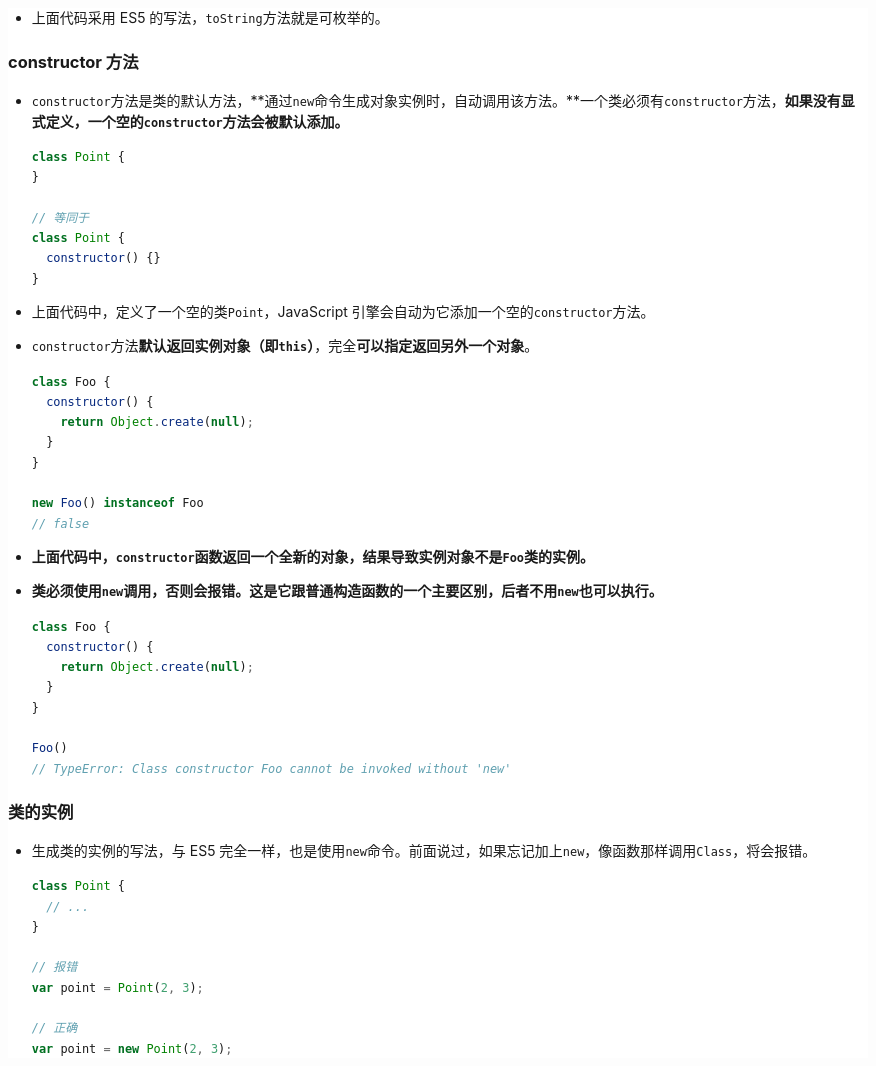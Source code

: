 - 上面代码采用 ES5 的写法，`toString`方法就是可枚举的。

### constructor 方法 

- `constructor`方法是类的默认方法，**通过`new`命令生成对象实例时，自动调用该方法。**一个类必须有`constructor`方法，**如果没有显式定义，一个空的`constructor`方法会被默认添加。**

  ```javascript
  class Point {
  }
  
  // 等同于
  class Point {
    constructor() {}
  }
  ```

- 上面代码中，定义了一个空的类`Point`，JavaScript 引擎会自动为它添加一个空的`constructor`方法。

- `constructor`方法**默认返回实例对象（即`this`）**，完全**可以指定返回另外一个对象**。

  ```javascript
  class Foo {
    constructor() {
      return Object.create(null);
    }
  }
  
  new Foo() instanceof Foo
  // false
  ```

- **上面代码中，`constructor`函数返回一个全新的对象，结果导致实例对象不是`Foo`类的实例。**

- **类必须使用`new`调用，否则会报错。这是它跟普通构造函数的一个主要区别，后者不用`new`也可以执行。**

  ```javascript
  class Foo {
    constructor() {
      return Object.create(null);
    }
  }
  
  Foo()
  // TypeError: Class constructor Foo cannot be invoked without 'new'
  ```

### 类的实例

- 生成类的实例的写法，与 ES5 完全一样，也是使用`new`命令。前面说过，如果忘记加上`new`，像函数那样调用`Class`，将会报错。

  ```javascript
  class Point {
    // ...
  }
  
  // 报错
  var point = Point(2, 3);
  
  // 正确
  var point = new Point(2, 3);
  ```
